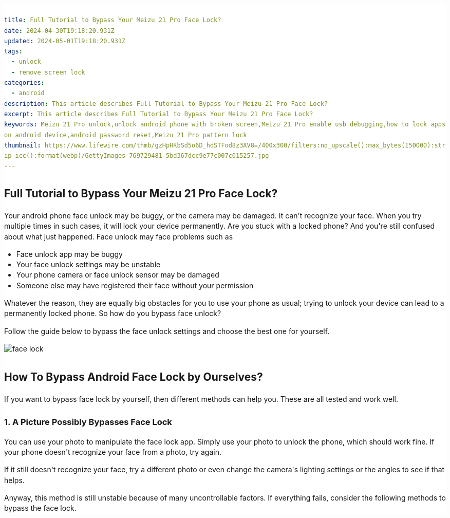 ```yaml
---
title: Full Tutorial to Bypass Your Meizu 21 Pro Face Lock?
date: 2024-04-30T19:18:20.931Z
updated: 2024-05-01T19:18:20.931Z
tags: 
  - unlock
  - remove screen lock
categories:
  - android
description: This article describes Full Tutorial to Bypass Your Meizu 21 Pro Face Lock?
excerpt: This article describes Full Tutorial to Bypass Your Meizu 21 Pro Face Lock?
keywords: Meizu 21 Pro unlock,unlock android phone with broken screen,Meizu 21 Pro enable usb debugging,how to lock apps on android device,android password reset,Meizu 21 Pro pattern lock
thumbnail: https://www.lifewire.com/thmb/gzHpHKbSd5o6D_hdSTFod8z3AV8=/400x300/filters:no_upscale():max_bytes(150000):strip_icc():format(webp)/GettyImages-769729481-5bd367dcc9e77c007c015257.jpg
---
```


## Full Tutorial to Bypass Your Meizu 21 Pro Face Lock?

Your android phone face unlock may be buggy, or the camera may be damaged. It can't recognize your face. When you try multiple times in such cases, it will lock your device permanently. Are you stuck with a locked phone? And you're still confused about what just happened. Face unlock may face problems such as

- Face unlock app may be buggy
- Your face unlock settings may be unstable
- Your phone camera or face unlock sensor may be damaged
- Someone else may have registered their face without your permission

Whatever the reason, they are equally big obstacles for you to use your phone as usual; trying to unlock your device can lead to a permanently locked phone. So how do you bypass face unlock?

Follow the guide below to bypass the face unlock settings and choose the best one for yourself.

![face lock](https://images.wondershare.com/drfone/article/2022/11/face-unlock-android-1.jpg)

## How To Bypass Android Face Lock by Ourselves?

If you want to bypass face lock by yourself, then different methods can help you. These are all tested and work well.

### 1\. A Picture Possibly Bypasses Face Lock

You can use your photo to manipulate the face lock app. Simply use your photo to unlock the phone, which should work fine. If your phone doesn't recognize your face from a photo, try again.

If it still doesn't recognize your face, try a different photo or even change the camera's lighting settings or the angles to see if that helps.

Anyway, this method is still unstable because of many uncontrollable factors. If everything fails, consider the following methods to bypass the face lock.
